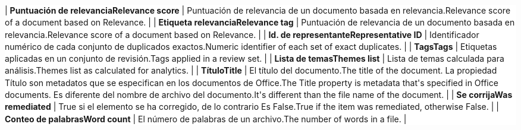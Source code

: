 | <span data-ttu-id="2ee02-403">**Puntuación de relevancia**</span><span class="sxs-lookup"><span data-stu-id="2ee02-403">**Relevance score**</span></span> | <span data-ttu-id="2ee02-404">Puntuación de relevancia de un documento basada en relevancia.</span><span class="sxs-lookup"><span data-stu-id="2ee02-404">Relevance score of a document based on Relevance.</span></span> |
| <span data-ttu-id="2ee02-405">**Etiqueta relevancia**</span><span class="sxs-lookup"><span data-stu-id="2ee02-405">**Relevance tag**</span></span> | <span data-ttu-id="2ee02-406">Puntuación de relevancia de un documento basada en relevancia.</span><span class="sxs-lookup"><span data-stu-id="2ee02-406">Relevance score of a document based on Relevance.</span></span> |
| <span data-ttu-id="2ee02-407">**Id. de representante**</span><span class="sxs-lookup"><span data-stu-id="2ee02-407">**Representative ID**</span></span> | <span data-ttu-id="2ee02-408">Identificador numérico de cada conjunto de duplicados exactos.</span><span class="sxs-lookup"><span data-stu-id="2ee02-408">Numeric identifier of each set of exact duplicates.</span></span> |
| <span data-ttu-id="2ee02-409">**Tags**</span><span class="sxs-lookup"><span data-stu-id="2ee02-409">**Tags**</span></span> | <span data-ttu-id="2ee02-410">Etiquetas aplicadas en un conjunto de revisión.</span><span class="sxs-lookup"><span data-stu-id="2ee02-410">Tags applied in a review set.</span></span> |
| <span data-ttu-id="2ee02-411">**Lista de temas**</span><span class="sxs-lookup"><span data-stu-id="2ee02-411">**Themes list**</span></span> | <span data-ttu-id="2ee02-412">Lista de temas calculada para análisis.</span><span class="sxs-lookup"><span data-stu-id="2ee02-412">Themes list as calculated for analytics.</span></span> |
| <span data-ttu-id="2ee02-413">**Título**</span><span class="sxs-lookup"><span data-stu-id="2ee02-413">**Title**</span></span> | <span data-ttu-id="2ee02-414">El título del documento.</span><span class="sxs-lookup"><span data-stu-id="2ee02-414">The title of the document.</span></span> <span data-ttu-id="2ee02-415">La propiedad Título son metadatos que se especifican en los documentos de Office.</span><span class="sxs-lookup"><span data-stu-id="2ee02-415">The Title property is metadata that's specified in Office documents.</span></span> <span data-ttu-id="2ee02-416">Es diferente del nombre de archivo del documento.</span><span class="sxs-lookup"><span data-stu-id="2ee02-416">It's different than the file name of the document.</span></span> |
| <span data-ttu-id="2ee02-417">**Se corrija**</span><span class="sxs-lookup"><span data-stu-id="2ee02-417">**Was remediated**</span></span> | <span data-ttu-id="2ee02-418">True si el elemento se ha corregido, de lo contrario Es False.</span><span class="sxs-lookup"><span data-stu-id="2ee02-418">True if the item was remediated, otherwise False.</span></span> |
| <span data-ttu-id="2ee02-419">**Conteo de palabras**</span><span class="sxs-lookup"><span data-stu-id="2ee02-419">**Word count**</span></span> | <span data-ttu-id="2ee02-420">El número de palabras de un archivo.</span><span class="sxs-lookup"><span data-stu-id="2ee02-420">The number of words in a file.</span></span> |
